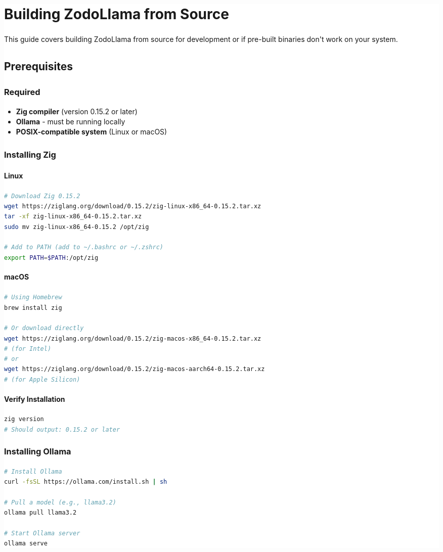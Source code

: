 # Building ZodoLlama from Source

This guide covers building ZodoLlama from source for development or if pre-built binaries don't work on your system.

## Prerequisites

### Required
- **Zig compiler** (version 0.15.2 or later)
- **Ollama** - must be running locally
- **POSIX-compatible system** (Linux or macOS)

### Installing Zig

#### Linux
```bash
# Download Zig 0.15.2
wget https://ziglang.org/download/0.15.2/zig-linux-x86_64-0.15.2.tar.xz
tar -xf zig-linux-x86_64-0.15.2.tar.xz
sudo mv zig-linux-x86_64-0.15.2 /opt/zig

# Add to PATH (add to ~/.bashrc or ~/.zshrc)
export PATH=$PATH:/opt/zig
```

#### macOS
```bash
# Using Homebrew
brew install zig

# Or download directly
wget https://ziglang.org/download/0.15.2/zig-macos-x86_64-0.15.2.tar.xz
# (for Intel)
# or
wget https://ziglang.org/download/0.15.2/zig-macos-aarch64-0.15.2.tar.xz
# (for Apple Silicon)
```

#### Verify Installation
```bash
zig version
# Should output: 0.15.2 or later
```

### Installing Ollama

```bash
# Install Ollama
curl -fsSL https://ollama.com/install.sh | sh

# Pull a model (e.g., llama3.2)
ollama pull llama3.2

# Start Ollama server
ollama serve
```
